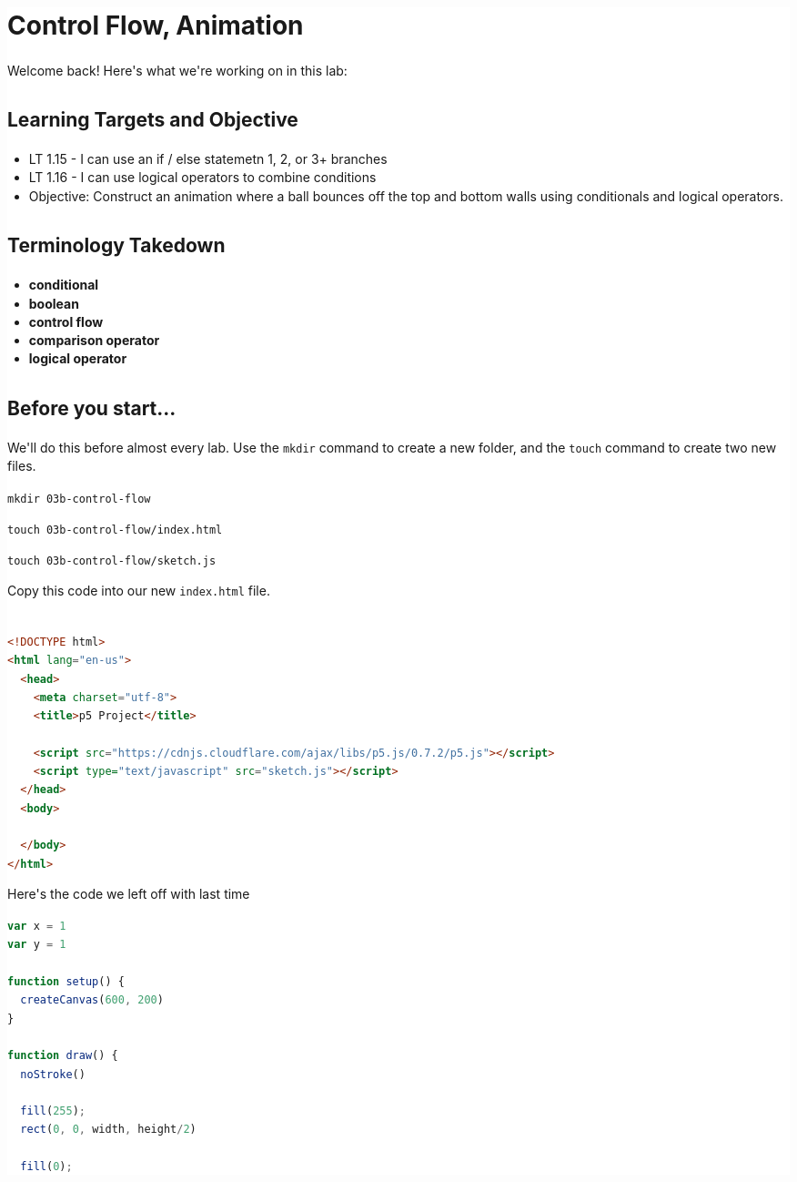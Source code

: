 # Control Flow, Animation

Welcome back! Here's what we're working on in this lab:

## Learning Targets and Objective
- LT 1.15 - I can use an if / else statemetn 1, 2, or 3+ branches
- LT 1.16 - I can use logical operators to combine conditions
- Objective: Construct an animation where a ball bounces off the top and bottom walls using conditionals and logical operators.

## Terminology Takedown
- **conditional**
- **boolean**
- **control flow**
- **comparison operator**
- **logical operator** 

## Before you start...

We'll do this before almost every lab. Use the `mkdir` command to create a new folder, and the `touch` command to create two new files.

`mkdir 03b-control-flow`

`touch 03b-control-flow/index.html`

`touch 03b-control-flow/sketch.js`

Copy this code into our new `index.html` file.

```html

<!DOCTYPE html>
<html lang="en-us">
  <head>
    <meta charset="utf-8">
	<title>p5 Project</title>
	  
	<script src="https://cdnjs.cloudflare.com/ajax/libs/p5.js/0.7.2/p5.js"></script>
	<script type="text/javascript" src="sketch.js"></script>
  </head>
  <body>

  </body>
</html>
```


Here's the code we left off with last time

```javascript
var x = 1
var y = 1

function setup() {
  createCanvas(600, 200)
}

function draw() {
  noStroke()

  fill(255);
  rect(0, 0, width, height/2)

  fill(0);
```